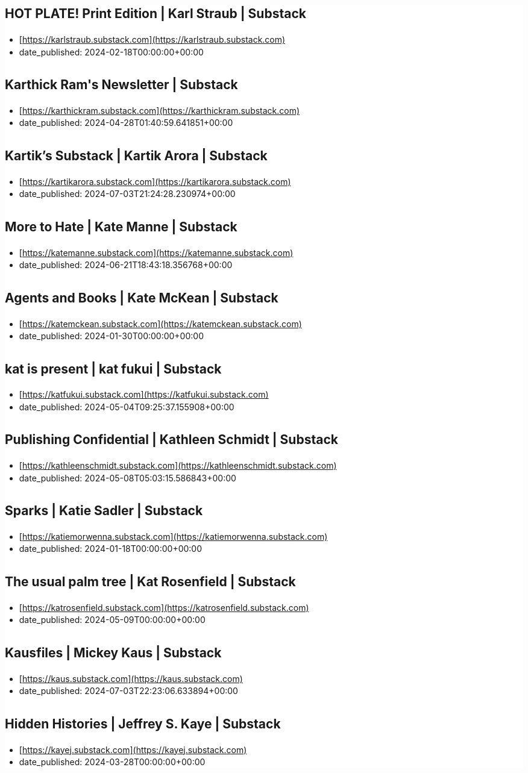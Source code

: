  ## HOT PLATE! Print Edition | Karl Straub | Substack
 - [https://karlstraub.substack.com](https://karlstraub.substack.com)
 - date_published: 2024-02-18T00:00:00+00:00

 ## Karthick Ram's Newsletter | Substack
 - [https://karthickram.substack.com](https://karthickram.substack.com)
 - date_published: 2024-04-28T01:40:59.641851+00:00

 ## Kartik’s Substack | Kartik Arora | Substack
 - [https://kartikarora.substack.com](https://kartikarora.substack.com)
 - date_published: 2024-07-03T21:24:28.230974+00:00

 ## More to Hate | Kate Manne | Substack
 - [https://katemanne.substack.com](https://katemanne.substack.com)
 - date_published: 2024-06-21T18:43:18.356768+00:00

 ## Agents and Books | Kate McKean | Substack
 - [https://katemckean.substack.com](https://katemckean.substack.com)
 - date_published: 2024-01-30T00:00:00+00:00

 ## kat is present | kat fukui | Substack
 - [https://katfukui.substack.com](https://katfukui.substack.com)
 - date_published: 2024-05-04T09:25:37.155908+00:00

 ## Publishing Confidential | Kathleen Schmidt | Substack
 - [https://kathleenschmidt.substack.com](https://kathleenschmidt.substack.com)
 - date_published: 2024-05-08T05:03:15.586843+00:00

 ## Sparks | Katie Sadler | Substack
 - [https://katiemorwenna.substack.com](https://katiemorwenna.substack.com)
 - date_published: 2024-01-18T00:00:00+00:00

 ## The usual palm tree | Kat Rosenfield | Substack
 - [https://katrosenfield.substack.com](https://katrosenfield.substack.com)
 - date_published: 2024-05-09T00:00:00+00:00

 ## Kausfiles | Mickey Kaus | Substack
 - [https://kaus.substack.com](https://kaus.substack.com)
 - date_published: 2024-07-03T22:23:06.633894+00:00

 ## Hidden Histories | Jeffrey S. Kaye | Substack
 - [https://kayej.substack.com](https://kayej.substack.com)
 - date_published: 2024-03-28T00:00:00+00:00
